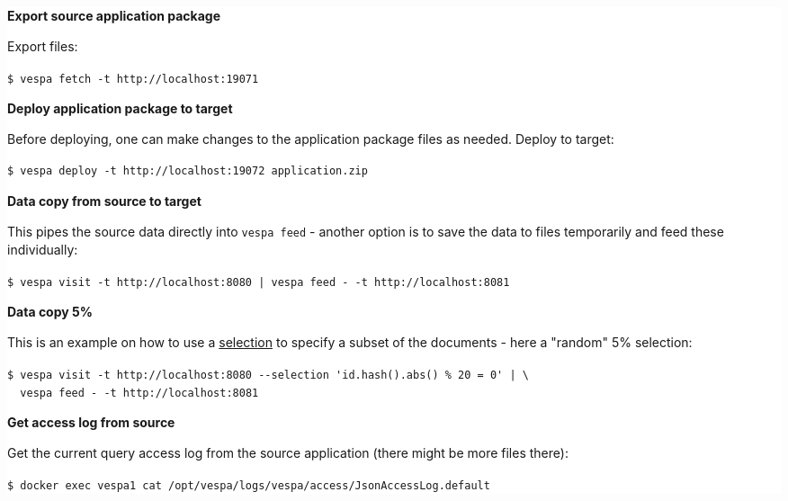 **Export source application package**

Export files:
```
$ vespa fetch -t http://localhost:19071
```

**Deploy application package to target**

Before deploying, one can make changes to the application package files as needed. Deploy to target:
```
$ vespa deploy -t http://localhost:19072 application.zip
```

**Data copy from source to target**

This pipes the source data directly into `vespa feed` -
another option is to save the data to files temporarily and feed these individually:
```
$ vespa visit -t http://localhost:8080 | vespa feed - -t http://localhost:8081
```

**Data copy 5%**

This is an example on how to use a [selection](/en/reference/document-select-language.html)
to specify a subset of the documents - here a "random" 5% selection:
```
$ vespa visit -t http://localhost:8080 --selection 'id.hash().abs() % 20 = 0' | \
  vespa feed - -t http://localhost:8081
```



**Get access log from source**

Get the current query access log from the source application (there might be more files there):
```
$ docker exec vespa1 cat /opt/vespa/logs/vespa/access/JsonAccessLog.default
```
